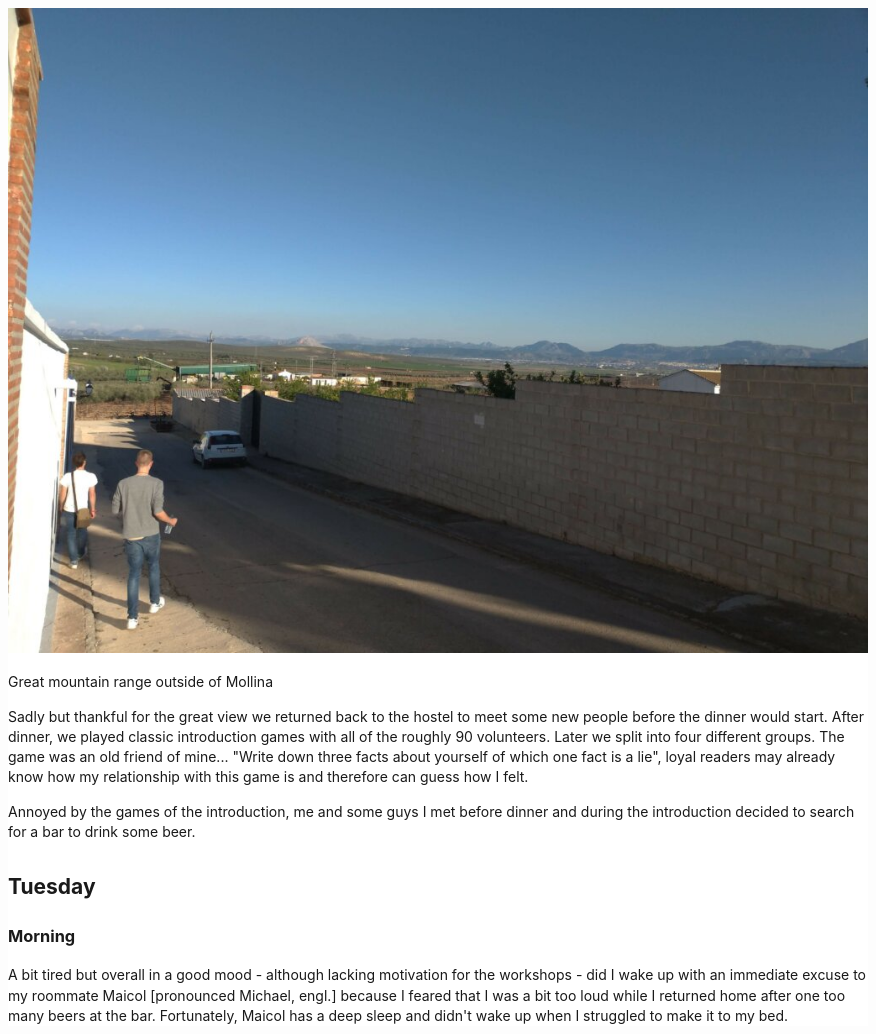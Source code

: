 ![Great mountain range outside of Mollina](images/mollina-1024x768.jpg)

Great mountain range outside of Mollina

Sadly but thankful for the great view we returned back to the hostel to meet some new people before the dinner would start. After dinner, we played classic introduction games with all of the roughly 90 volunteers. Later we split into four different groups. The game was an old friend of mine... "Write down three facts about yourself of which one fact is a lie", loyal readers may already know how my relationship with this game is and therefore can guess how I felt.

Annoyed by the games of the introduction, me and some guys I met before dinner and during the introduction decided to search for a bar to drink some beer.

## Tuesday

### Morning

A bit tired but overall in a good mood - although lacking motivation for the workshops - did I wake up with an immediate excuse to my roommate Maicol \[pronounced Michael, engl.\] because I feared that I was a bit too loud while I returned home after one too many beers at the bar. Fortunately, Maicol has a deep sleep and didn't wake up when I struggled to make it to my bed.
